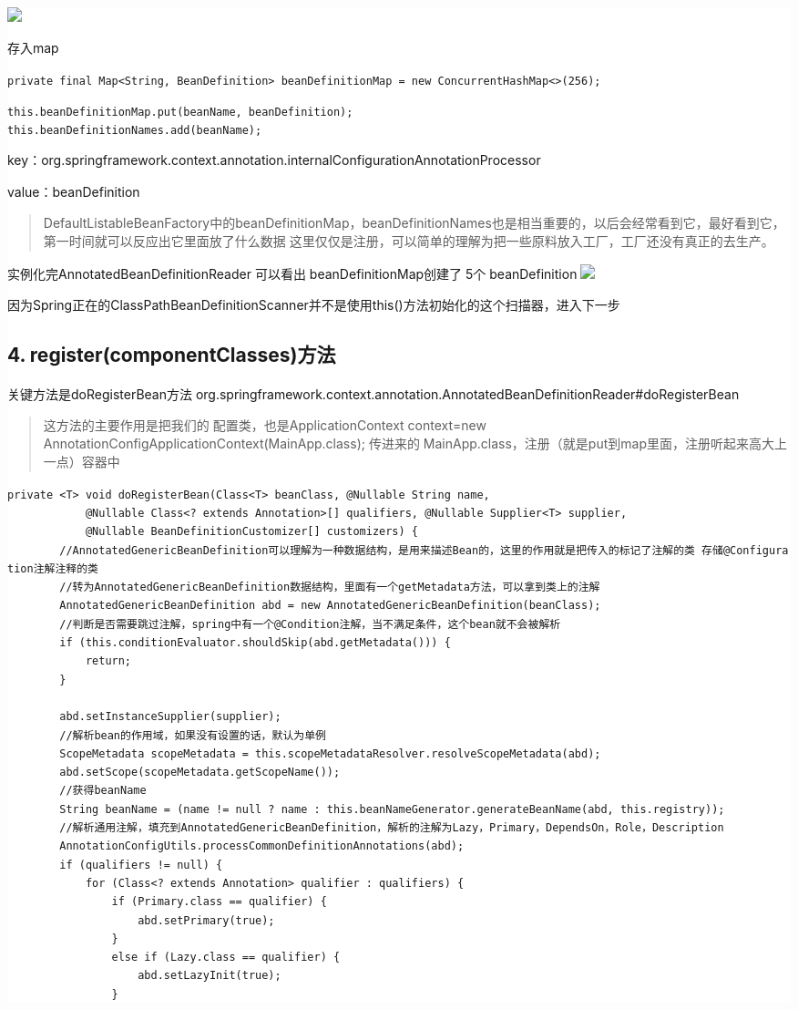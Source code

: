 
<img src="https://note.youdao.com/yws/api/personal/file/755CFC0ADFE946FDA7320CCC5D9A6DD4?method=download&shareKey=178d0af9fb2f0b263567f1e221373a18" width = "800" />



存入map

```
private final Map<String, BeanDefinition> beanDefinitionMap = new ConcurrentHashMap<>(256);
```

```
this.beanDefinitionMap.put(beanName, beanDefinition);
this.beanDefinitionNames.add(beanName);
```


key：org.springframework.context.annotation.internalConfigurationAnnotationProcessor

value：beanDefinition

> DefaultListableBeanFactory中的beanDefinitionMap，beanDefinitionNames也是相当重要的，以后会经常看到它，最好看到它，第一时间就可以反应出它里面放了什么数据
> 这里仅仅是注册，可以简单的理解为把一些原料放入工厂，工厂还没有真正的去生产。

实例化完AnnotatedBeanDefinitionReader 可以看出 beanDefinitionMap创建了 5个 beanDefinition 
<img src="https://note.youdao.com/yws/api/personal/file/A4F125697B904FD5BEC47E5159CC0787?method=download&shareKey=7d268a330310493e163d30ce4027dfc1" width = "800" />

因为Spring正在的ClassPathBeanDefinitionScanner并不是使用this()方法初始化的这个扫描器，进入下一步

## 4. register(componentClasses)方法

关键方法是doRegisterBean方法
org.springframework.context.annotation.AnnotatedBeanDefinitionReader#doRegisterBean

> 这方法的主要作用是把我们的 配置类，也是ApplicationContext context=new AnnotationConfigApplicationContext(MainApp.class);
> 传进来的 MainApp.class，注册（就是put到map里面，注册听起来高大上一点）容器中

```
private <T> void doRegisterBean(Class<T> beanClass, @Nullable String name,
			@Nullable Class<? extends Annotation>[] qualifiers, @Nullable Supplier<T> supplier,
			@Nullable BeanDefinitionCustomizer[] customizers) {
		//AnnotatedGenericBeanDefinition可以理解为一种数据结构，是用来描述Bean的，这里的作用就是把传入的标记了注解的类 存储@Configuration注解注释的类
		//转为AnnotatedGenericBeanDefinition数据结构，里面有一个getMetadata方法，可以拿到类上的注解
		AnnotatedGenericBeanDefinition abd = new AnnotatedGenericBeanDefinition(beanClass);
		//判断是否需要跳过注解，spring中有一个@Condition注解，当不满足条件，这个bean就不会被解析
		if (this.conditionEvaluator.shouldSkip(abd.getMetadata())) {
			return;
		}

		abd.setInstanceSupplier(supplier);
		//解析bean的作用域，如果没有设置的话，默认为单例
		ScopeMetadata scopeMetadata = this.scopeMetadataResolver.resolveScopeMetadata(abd);
		abd.setScope(scopeMetadata.getScopeName());
		//获得beanName
		String beanName = (name != null ? name : this.beanNameGenerator.generateBeanName(abd, this.registry));
		//解析通用注解，填充到AnnotatedGenericBeanDefinition，解析的注解为Lazy，Primary，DependsOn，Role，Description
		AnnotationConfigUtils.processCommonDefinitionAnnotations(abd);
		if (qualifiers != null) {
			for (Class<? extends Annotation> qualifier : qualifiers) {
				if (Primary.class == qualifier) {
					abd.setPrimary(true);
				}
				else if (Lazy.class == qualifier) {
					abd.setLazyInit(true);
				}
```